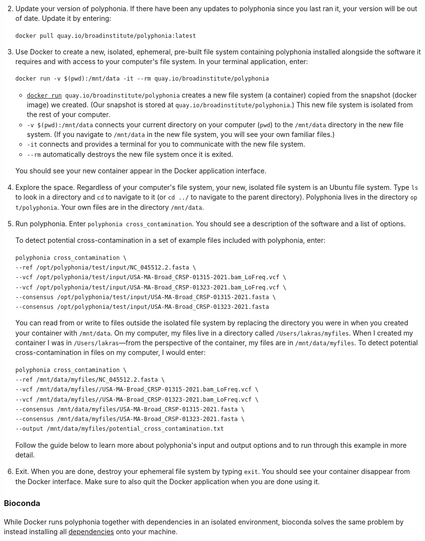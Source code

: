 2. Update your version of polyphonia. If there have been any updates to polyphonia since you last ran it, your version will be out of date. Update it by entering:

   `docker pull quay.io/broadinstitute/polyphonia:latest`

3. Use Docker to create a new, isolated, ephemeral, pre-built file system containing polyphonia installed alongside the software it requires and with access to your computer's file system. In your terminal application, enter:

   `docker run -v $(pwd):/mnt/data -it --rm quay.io/broadinstitute/polyphonia`

   - [`docker run`](https://docs.docker.com/engine/reference/commandline/run/)` quay.io/broadinstitute/polyphonia` creates a new file system (a container) copied from the snapshot (docker image) we created. (Our snapshot is stored at `quay.io/broadinstitute/polyphonia`.) This new file system is isolated from the rest of your computer.
   - `-v $(pwd):/mnt/data` connects your current directory on your computer (`pwd`) to the `/mnt/data` directory in the new file system. (If you navigate to `/mnt/data` in the new file system, you will see your own familiar files.)
   - `-it` connects and provides a terminal for you to communicate with the new file system.
   - `--rm` automatically destroys the new file system once it is exited.

   You should see your new container appear in the Docker application interface.

4. Explore the space. Regardless of your computer's file system, your new, isolated file system is an Ubuntu file system. Type `ls` to look in a directory and `cd` to navigate to it (or `cd ../` to navigate to the parent directory). Polyphonia lives in the directory `opt/polyphonia`. Your own files are in the directory `/mnt/data`.

5. Run polyphonia. Enter `polyphonia cross_contamination`. You should see a description of the software and a list of options.

   To detect potential cross-contamination in a set of example files included with polyphonia, enter:

   ```
   polyphonia cross_contamination \
   --ref /opt/polyphonia/test/input/NC_045512.2.fasta \
   --vcf /opt/polyphonia/test/input/USA-MA-Broad_CRSP-01315-2021.bam_LoFreq.vcf \
   --vcf /opt/polyphonia/test/input/USA-MA-Broad_CRSP-01323-2021.bam_LoFreq.vcf \
   --consensus /opt/polyphonia/test/input/USA-MA-Broad_CRSP-01315-2021.fasta \
   --consensus /opt/polyphonia/test/input/USA-MA-Broad_CRSP-01323-2021.fasta
   ```

   You can read from or write to files outside the isolated file system by replacing the directory you were in when you created your container with `/mnt/data`. On my computer, my files live in a directory called `/Users/lakras/myfiles`. When I created my container I was in `/Users/lakras`—from the perspective of the container, my files are in `/mnt/data/myfiles`. To detect potential cross-contamination in files on my computer, I would enter:

    ```
   polyphonia cross_contamination \
   --ref /mnt/data/myfiles/NC_045512.2.fasta \
   --vcf /mnt/data/myfiles//USA-MA-Broad_CRSP-01315-2021.bam_LoFreq.vcf \
   --vcf /mnt/data/myfiles//USA-MA-Broad_CRSP-01323-2021.bam_LoFreq.vcf \
   --consensus /mnt/data/myfiles/USA-MA-Broad_CRSP-01315-2021.fasta \
   --consensus /mnt/data/myfiles/USA-MA-Broad_CRSP-01323-2021.fasta \
   --output /mnt/data/myfiles/potential_cross_contamination.txt
   ```

   Follow the guide below to learn more about polyphonia's input and output options and to run through this example in more detail.

6. Exit. When you are done, destroy your ephemeral file system by typing `exit`. You should see your container disappear from the Docker interface. Make sure to also quit the Docker application when you are done using it.

### Bioconda

While Docker runs polyphonia together with dependencies in an isolated environment, bioconda solves the same problem by instead installing all [dependencies](#dependencies) onto your machine.
   ```